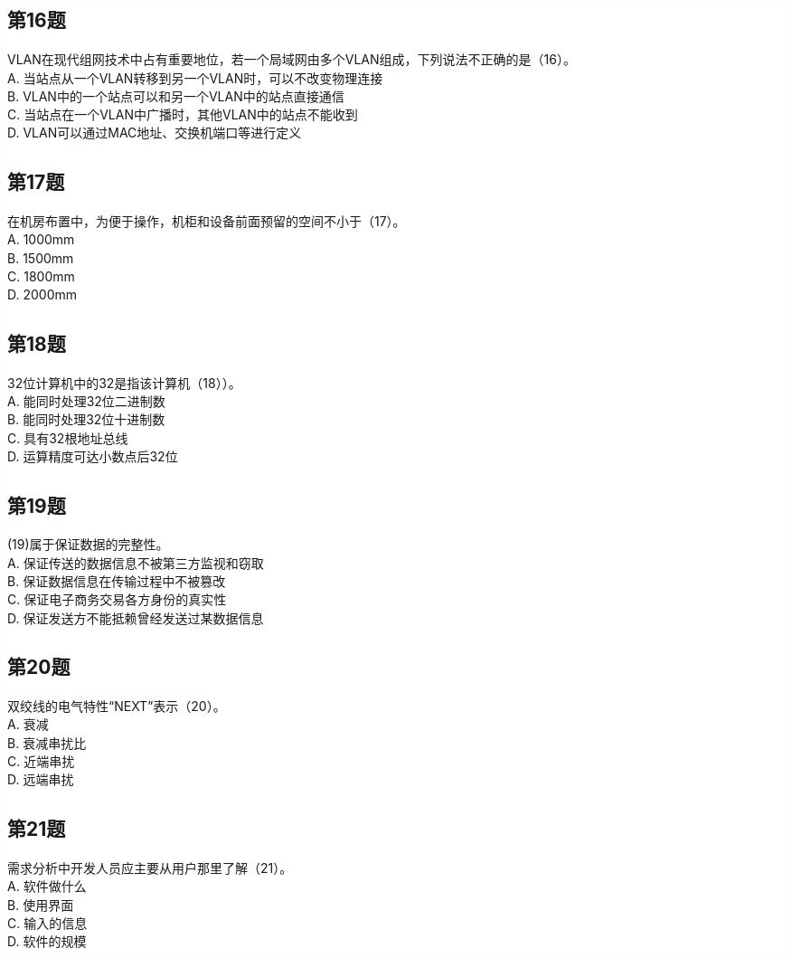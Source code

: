 
## 第16题 ##

VLAN在现代组网技术中占有重要地位，若一个局域网由多个VLAN组成，下列说法不正确的是（16）。  
A. 当站点从一个VLAN转移到另一个VLAN时，可以不改变物理连接  
B. VLAN中的一个站点可以和另一个VLAN中的站点直接通信  
C. 当站点在一个VLAN中广播时，其他VLAN中的站点不能收到  
D. VLAN可以通过MAC地址、交换机端口等进行定义  


## 第17题 ##

在机房布置中，为便于操作，机柜和设备前面预留的空间不小于（17）。  
A. 1000mm  
B. 1500mm  
C. 1800mm  
D. 2000mm  


## 第18题 ##

32位计算机中的32是指该计算机（18））。  
A. 能同时处理32位二进制数  
B. 能同时处理32位十进制数  
C. 具有32根地址总线  
D. 运算精度可达小数点后32位  


## 第19题 ##

(19)属于保证数据的完整性。  
A. 保证传送的数据信息不被第三方监视和窃取  
B. 保证数据信息在传输过程中不被篡改  
C. 保证电子商务交易各方身份的真实性  
D. 保证发送方不能抵赖曾经发送过某数据信息  


## 第20题 ##

双绞线的电气特性“NEXT”表示（20）。  
A. 衰减  
B. 衰减串扰比  
C. 近端串扰  
D. 远端串扰  


## 第21题 ##

需求分析中开发人员应主要从用户那里了解（21）。  
A. 软件做什么  
B. 使用界面  
C. 输入的信息  
D. 软件的规模  
